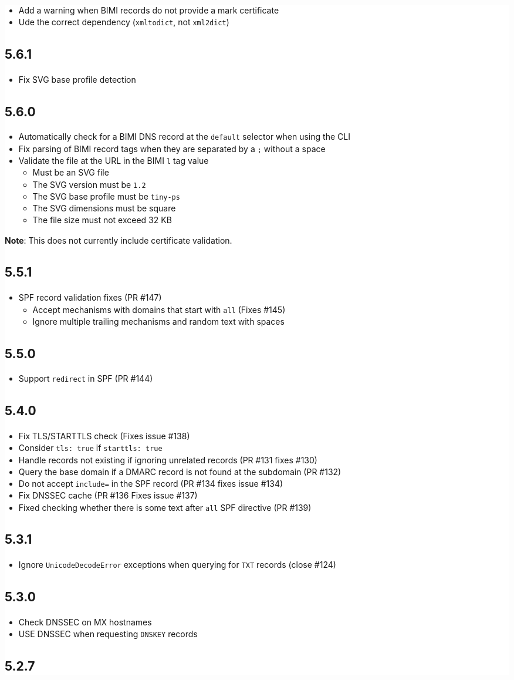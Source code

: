 - Add a warning when BIMI records do not provide a mark certificate
- Ude the correct dependency (`xmltodict`, not `xml2dict`)

## 5.6.1

- Fix SVG base profile detection

## 5.6.0

- Automatically check for a BIMI DNS record at the `default` selector when using the CLI
- Fix parsing of BIMI record tags when they are separated by a `;` without a space
- Validate the file at the URL in the BIMI `l` tag value
  - Must be an SVG file
  - The SVG version must be `1.2`
  - The SVG base profile must be `tiny-ps`
  - The SVG dimensions must be square
  - The file size must not exceed 32 KB

**Note**: This does not currently include certificate validation.

## 5.5.1

- SPF record validation fixes (PR #147)
  - Accept mechanisms with domains that start with `all` (Fixes #145)
  - Ignore multiple trailing mechanisms and random text with spaces

## 5.5.0

- Support `redirect` in SPF (PR #144)

## 5.4.0

- Fix TLS/STARTTLS check (Fixes issue #138)
- Consider `tls: true` if `starttls: true`
- Handle records not existing if ignoring unrelated records (PR #131 fixes #130)
- Query the base domain if a DMARC record is not found at the subdomain (PR #132)
- Do not accept `include=` in the SPF record (PR #134 fixes issue #134)
- Fix DNSSEC cache (PR #136 Fixes issue #137)
- Fixed checking whether there is some text after `all` SPF directive (PR #139)

## 5.3.1

- Ignore `UnicodeDecodeError` exceptions when querying for `TXT` records (close #124)

## 5.3.0

- Check DNSSEC on MX hostnames
- USE DNSSEC when requesting `DNSKEY` records

## 5.2.7
